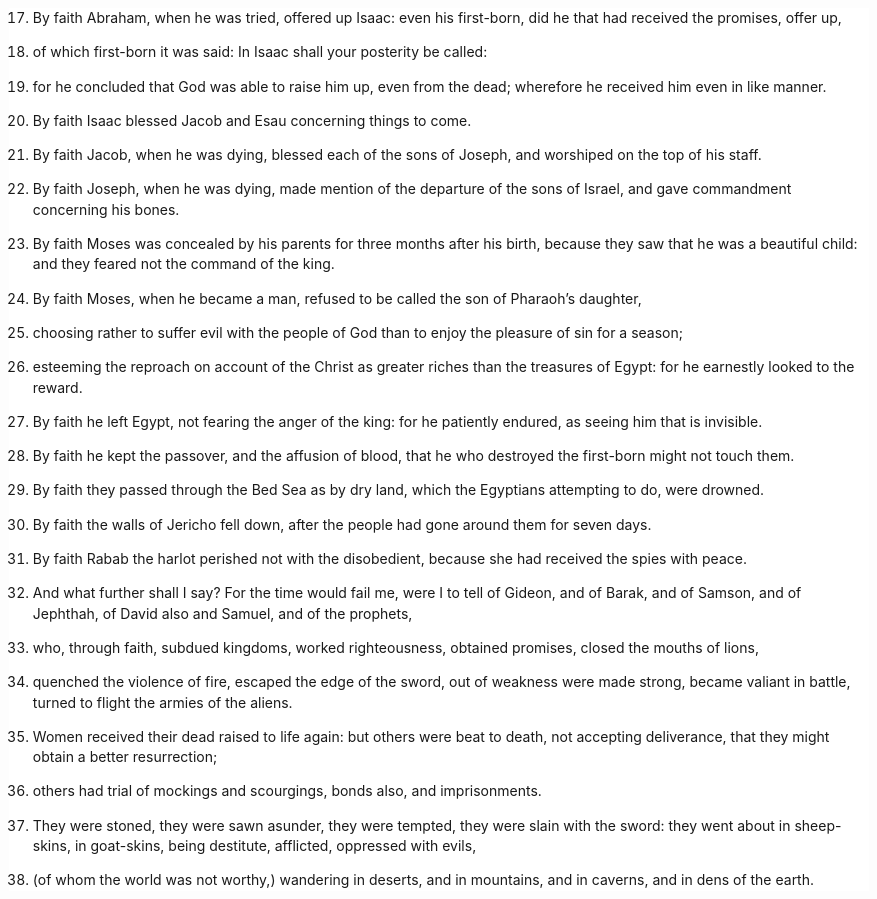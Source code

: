17. By faith Abraham, when he was tried, offered up Isaac: even his first-born, did he that had received the promises, offer up,

18. of which first-born it was said: In Isaac shall your posterity be called:

19. for he concluded that God was able to raise him up, even from the dead; wherefore he received him even in like manner.  

20. By faith Isaac blessed Jacob and Esau concerning things to come.

21. By faith Jacob, when he was dying, blessed each of the sons of Joseph, and worshiped on the top of his staff.  

22. By faith Joseph, when he was dying, made mention of the departure of the sons of Israel, and gave commandment concerning his bones.  

23. By faith Moses was concealed by his parents for three months after his birth, because they saw that he was a beautiful child: and they feared not the command of the king.

24. By faith Moses, when he became a man, refused to be called the son of Pharaoh’s daughter,

25. choosing rather to suffer evil with the people of God than to enjoy the pleasure of sin for a season;

26. esteeming the reproach on account of the Christ as greater riches than the treasures of Egypt: for he earnestly looked to the reward.

27. By faith he left Egypt, not fearing the anger of the king: for he patiently endured, as seeing him that is invisible.

28. By faith he kept the passover, and the affusion of blood, that he who destroyed the first-born might not touch them.  

29. By faith they passed through the Bed Sea as by dry land, which the Egyptians attempting to do, were drowned.  

30. By faith the walls of Jericho fell down, after the people had gone around them for seven days.  

31. By faith Rabab the harlot perished not with the disobedient, because she had received the spies with peace.  

32. And what further shall I say? For the time would fail me, were I to tell of Gideon, and of Barak, and of Samson, and of Jephthah, of David also and Samuel, and of the prophets,

33. who, through faith, subdued kingdoms, worked righteousness, obtained promises, closed the mouths of lions,

34. quenched the violence of fire, escaped the edge of the sword, out of weakness were made strong, became valiant in battle, turned to flight the armies of the aliens.

35. Women received their dead raised to life again: but others were beat to death, not accepting deliverance, that they might obtain a better resurrection;

36. others had trial of mockings and scourgings, bonds also, and imprisonments.

37. They were stoned, they were sawn asunder, they were tempted, they were slain with the sword: they went about in sheep-skins, in goat-skins, being destitute, afflicted, oppressed with evils,

38. (of whom the world was not worthy,) wandering in deserts, and in mountains, and in caverns, and in dens of the earth.  
